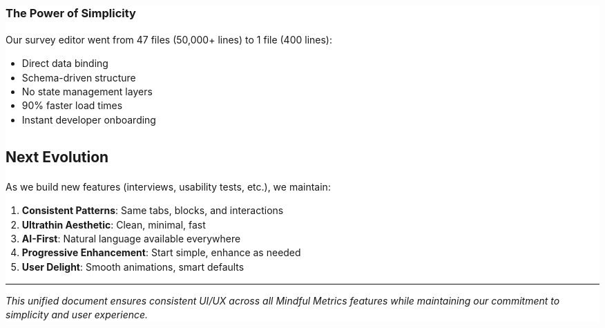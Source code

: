 ### The Power of Simplicity
Our survey editor went from 47 files (50,000+ lines) to 1 file (400 lines):
- Direct data binding
- Schema-driven structure
- No state management layers
- 90% faster load times
- Instant developer onboarding

## Next Evolution

As we build new features (interviews, usability tests, etc.), we maintain:
1. **Consistent Patterns**: Same tabs, blocks, and interactions
2. **Ultrathin Aesthetic**: Clean, minimal, fast
3. **AI-First**: Natural language available everywhere
4. **Progressive Enhancement**: Start simple, enhance as needed
5. **User Delight**: Smooth animations, smart defaults

---

*This unified document ensures consistent UI/UX across all Mindful Metrics features while maintaining our commitment to simplicity and user experience.*